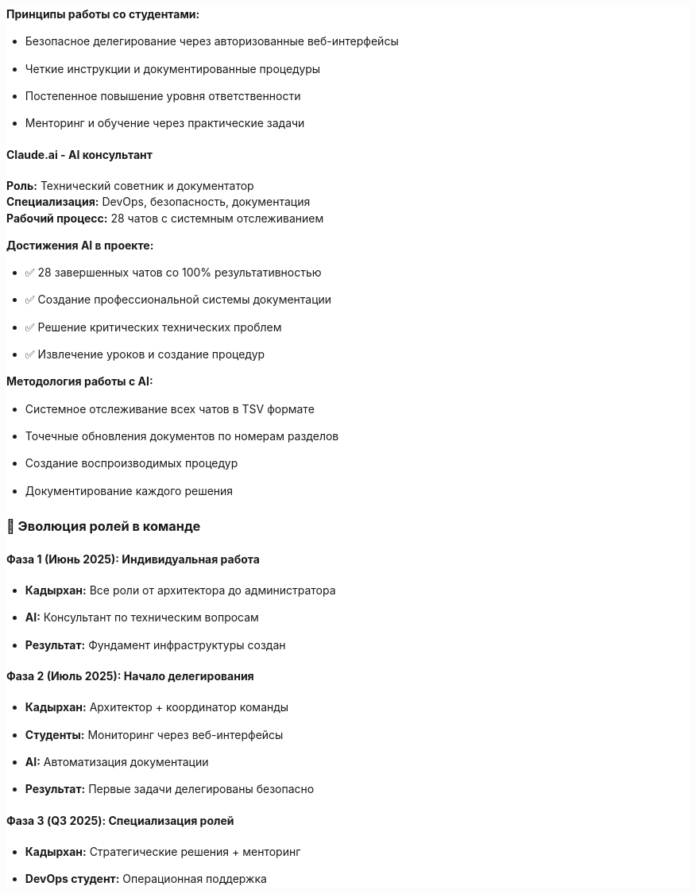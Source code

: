 **Принципы работы со студентами:**

-  Безопасное делегирование через авторизованные веб-интерфейсы

-  Четкие инструкции и документированные процедуры

-  Постепенное повышение уровня ответственности

-  Менторинг и обучение через практические задачи

#### Claude.ai - AI консультант

**Роль:** Технический советник и документатор\
**Специализация:** DevOps, безопасность, документация\
**Рабочий процесс:** 28 чатов с системным отслеживанием

**Достижения AI в проекте:**

-  ✅ 28 завершенных чатов со 100% результативностью

-  ✅ Создание профессиональной системы документации

-  ✅ Решение критических технических проблем

-  ✅ Извлечение уроков и создание процедур

**Методология работы с AI:**

-  Системное отслеживание всех чатов в TSV формате

-  Точечные обновления документов по номерам разделов

-  Создание воспроизводимых процедур

-  Документирование каждого решения

### 🚀 Эволюция ролей в команде

#### Фаза 1 (Июнь 2025): Индивидуальная работа

-  **Кадырхан:** Все роли от архитектора до администратора

-  **AI:** Консультант по техническим вопросам

-  **Результат:** Фундамент инфраструктуры создан

#### Фаза 2 (Июль 2025): Начало делегирования

-  **Кадырхан:** Архитектор + координатор команды

-  **Студенты:** Мониторинг через веб-интерфейсы

-  **AI:** Автоматизация документации

-  **Результат:** Первые задачи делегированы безопасно

#### Фаза 3 (Q3 2025): Специализация ролей

-  **Кадырхан:** Стратегические решения + менторинг

-  **DevOps студент:** Операционная поддержка
